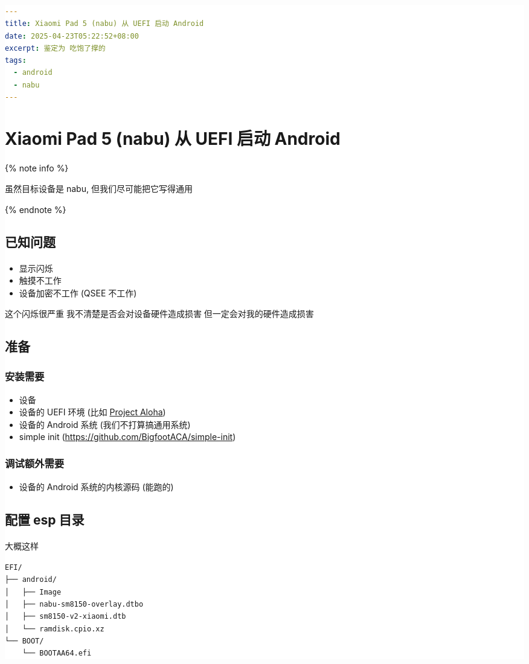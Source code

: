 ```yaml
---
title: Xiaomi Pad 5 (nabu) 从 UEFI 启动 Android
date: 2025-04-23T05:22:52+08:00
excerpt: 鉴定为 吃饱了撑的
tags:
  - android
  - nabu
---
```


# Xiaomi Pad 5 (nabu) 从 UEFI 启动 Android

{% note info %}

虽然目标设备是 nabu, 但我们尽可能把它写得通用

{% endnote %}

## 已知问题

- 显示闪烁
- 触摸不工作
- 设备加密不工作 (QSEE 不工作)

这个闪烁很严重 我不清楚是否会对设备硬件造成损害 但一定会对我的硬件造成损害

## 准备

### 安装需要

- 设备
- 设备的 UEFI 环境 (比如 [Project Aloha](https://github.com/Project-Aloha/mu_aloha_platforms))
- 设备的 Android 系统 (我们不打算搞通用系统)
- simple init (https://github.com/BigfootACA/simple-init)

### 调试额外需要

- 设备的 Android 系统的内核源码 (能跑的)

## 配置 esp 目录

大概这样
```tree
EFI/
├── android/
│   ├── Image
│   ├── nabu-sm8150-overlay.dtbo
│   ├── sm8150-v2-xiaomi.dtb
│   └── ramdisk.cpio.xz
└── BOOT/
    └── BOOTAA64.efi
```
